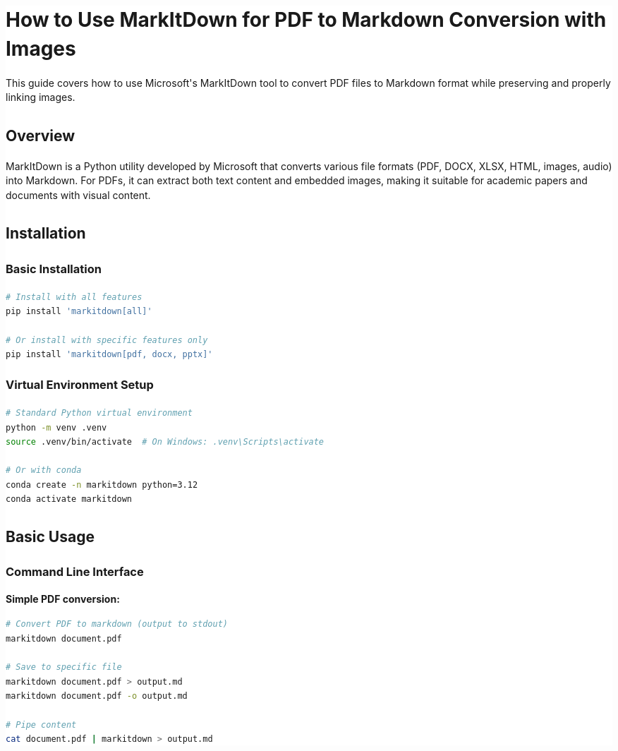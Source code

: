 # How to Use MarkItDown for PDF to Markdown Conversion with Images

This guide covers how to use Microsoft's MarkItDown tool to convert PDF files to Markdown format while preserving and properly linking images.

## Overview

MarkItDown is a Python utility developed by Microsoft that converts various file formats (PDF, DOCX, XLSX, HTML, images, audio) into Markdown. For PDFs, it can extract both text content and embedded images, making it suitable for academic papers and documents with visual content.

## Installation

### Basic Installation
```bash
# Install with all features
pip install 'markitdown[all]'

# Or install with specific features only
pip install 'markitdown[pdf, docx, pptx]'
```

### Virtual Environment Setup
```bash
# Standard Python virtual environment
python -m venv .venv
source .venv/bin/activate  # On Windows: .venv\Scripts\activate

# Or with conda
conda create -n markitdown python=3.12
conda activate markitdown
```

## Basic Usage

### Command Line Interface

**Simple PDF conversion:**
```bash
# Convert PDF to markdown (output to stdout)
markitdown document.pdf

# Save to specific file
markitdown document.pdf > output.md
markitdown document.pdf -o output.md

# Pipe content
cat document.pdf | markitdown > output.md
```
